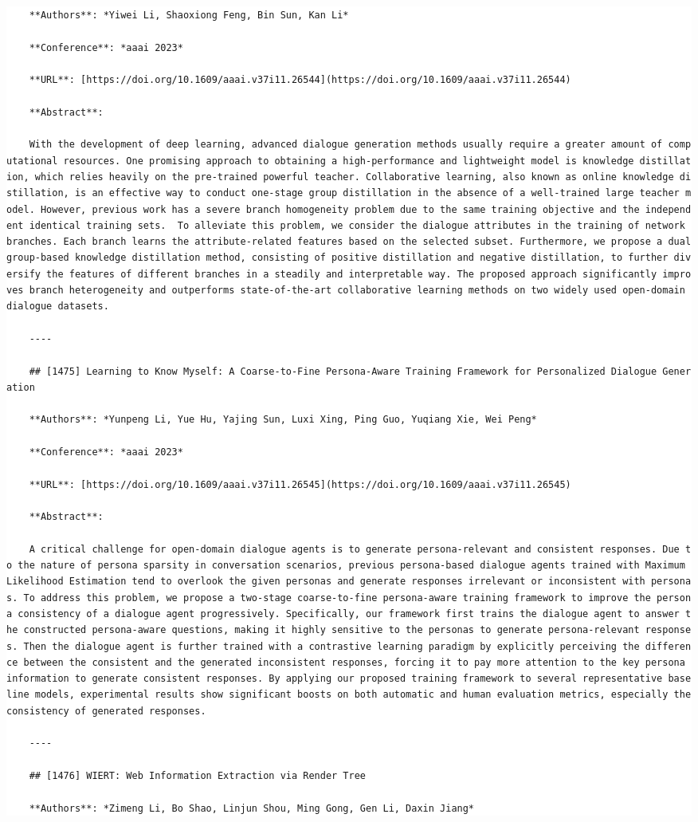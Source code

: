         **Authors**: *Yiwei Li, Shaoxiong Feng, Bin Sun, Kan Li*

        **Conference**: *aaai 2023*

        **URL**: [https://doi.org/10.1609/aaai.v37i11.26544](https://doi.org/10.1609/aaai.v37i11.26544)

        **Abstract**:

        With the development of deep learning, advanced dialogue generation methods usually require a greater amount of computational resources. One promising approach to obtaining a high-performance and lightweight model is knowledge distillation, which relies heavily on the pre-trained powerful teacher. Collaborative learning, also known as online knowledge distillation, is an effective way to conduct one-stage group distillation in the absence of a well-trained large teacher model. However, previous work has a severe branch homogeneity problem due to the same training objective and the independent identical training sets.  To alleviate this problem, we consider the dialogue attributes in the training of network branches. Each branch learns the attribute-related features based on the selected subset. Furthermore, we propose a dual group-based knowledge distillation method, consisting of positive distillation and negative distillation, to further diversify the features of different branches in a steadily and interpretable way. The proposed approach significantly improves branch heterogeneity and outperforms state-of-the-art collaborative learning methods on two widely used open-domain dialogue datasets.

        ----

        ## [1475] Learning to Know Myself: A Coarse-to-Fine Persona-Aware Training Framework for Personalized Dialogue Generation

        **Authors**: *Yunpeng Li, Yue Hu, Yajing Sun, Luxi Xing, Ping Guo, Yuqiang Xie, Wei Peng*

        **Conference**: *aaai 2023*

        **URL**: [https://doi.org/10.1609/aaai.v37i11.26545](https://doi.org/10.1609/aaai.v37i11.26545)

        **Abstract**:

        A critical challenge for open-domain dialogue agents is to generate persona-relevant and consistent responses. Due to the nature of persona sparsity in conversation scenarios, previous persona-based dialogue agents trained with Maximum Likelihood Estimation tend to overlook the given personas and generate responses irrelevant or inconsistent with personas. To address this problem, we propose a two-stage coarse-to-fine persona-aware training framework to improve the persona consistency of a dialogue agent progressively. Specifically, our framework first trains the dialogue agent to answer the constructed persona-aware questions, making it highly sensitive to the personas to generate persona-relevant responses. Then the dialogue agent is further trained with a contrastive learning paradigm by explicitly perceiving the difference between the consistent and the generated inconsistent responses, forcing it to pay more attention to the key persona information to generate consistent responses. By applying our proposed training framework to several representative baseline models, experimental results show significant boosts on both automatic and human evaluation metrics, especially the consistency of generated responses.

        ----

        ## [1476] WIERT: Web Information Extraction via Render Tree

        **Authors**: *Zimeng Li, Bo Shao, Linjun Shou, Ming Gong, Gen Li, Daxin Jiang*
